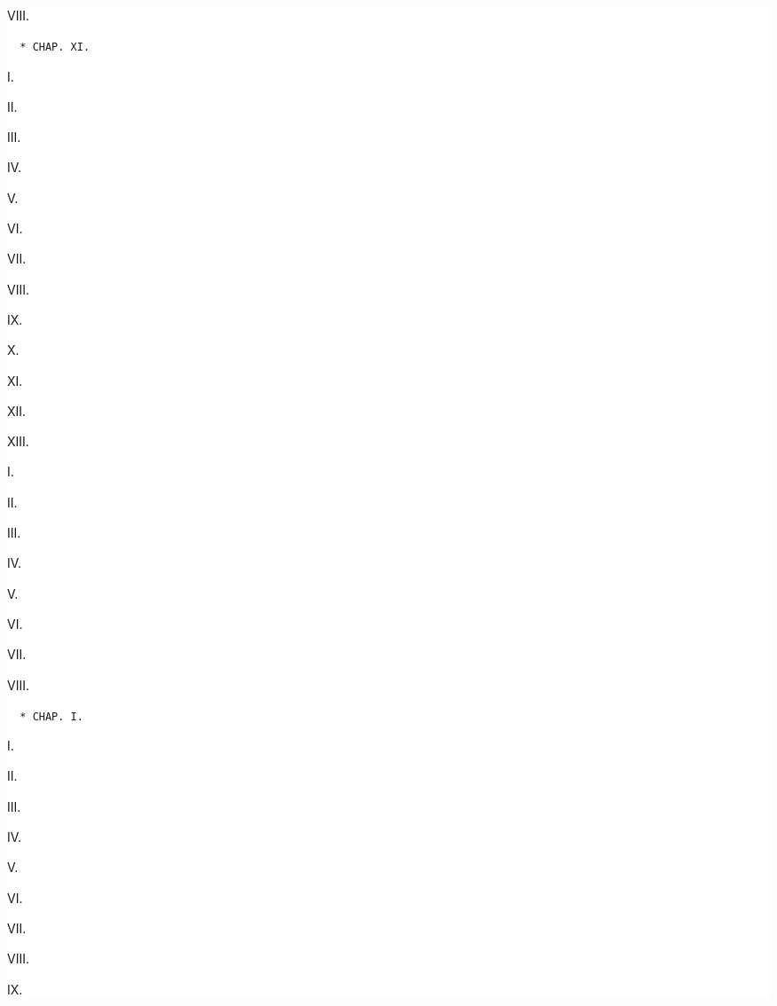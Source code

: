 VIII.

      * CHAP. XI.

I.

II.

III.

IV.

V.

VI.

VII.

VIII.

IX.

X.

XI.

XII.

XIII.

I.

II.

III.

IV.

V.

VI.

VII.

VIII.

      * CHAP. I.

I.

II.

III.

IV.

V.

VI.

VII.

VIII.

IX.
